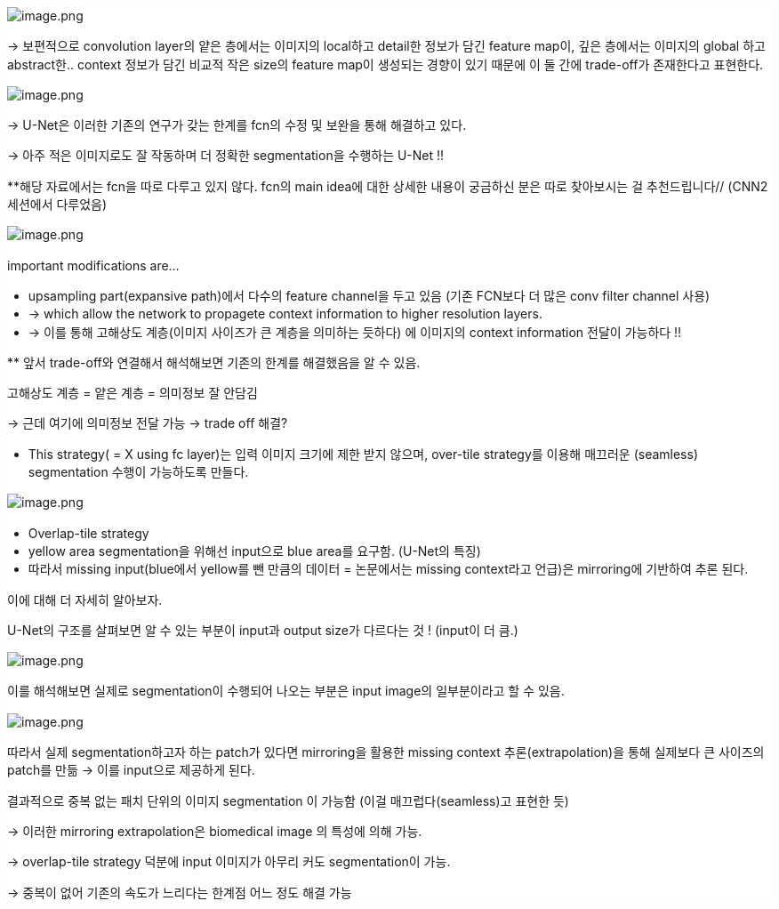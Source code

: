 ![image.png](https://prod-files-secure.s3.us-west-2.amazonaws.com/7362d1f8-12cf-44ce-9c42-854ee11e25c9/3baeaca6-1907-4d64-a07d-94108d7ad448/image.png)

→ 보편적으로 convolution layer의 얕은 층에서는 이미지의 local하고 detail한 정보가 담긴 feature map이, 깊은 층에서는 이미지의 global 하고 abstract한.. context 정보가 담긴 비교적 작은 size의 feature map이 생성되는 경향이 있기 때문에 이 둘 간에 trade-off가 존재한다고 표현한다.

![image.png](https://prod-files-secure.s3.us-west-2.amazonaws.com/7362d1f8-12cf-44ce-9c42-854ee11e25c9/ec8ce680-0369-45f5-9a03-a9e3e99eff84/7b530f86-2ff3-4f41-8571-ec4fd7eda366.png)

→ U-Net은 이러한 기존의 연구가 갖는 한계를 fcn의 수정 및 보완을 통해 해결하고 있다.

→ 아주 적은 이미지로도 잘 작동하며 더 정확한 segmentation을 수행하는 U-Net !!

**해당 자료에서는 fcn을 따로 다루고 있지 않다. fcn의 main idea에 대한 상세한 내용이 궁금하신 분은 따로 찾아보시는 걸 추천드립니다//  (CNN2 세션에서 다루었음)

![image.png](https://prod-files-secure.s3.us-west-2.amazonaws.com/7362d1f8-12cf-44ce-9c42-854ee11e25c9/82e06d98-11b5-47ca-9848-9ace0a850d90/5e723e35-f068-410a-8673-2c7d47a35191.png)

important modifications are…

- upsampling part(expansive path)에서 다수의 feature channel을 두고 있음 (기존 FCN보다 더 많은 conv filter channel 사용)
- → which allow the network to propagete context information to higher resolution layers.
- → 이를 통해 고해상도 계층(이미지 사이즈가 큰 계층을 의미하는 듯하다) 에 이미지의 context information 전달이 가능하다 !!

** 앞서 trade-off와 연결해서 해석해보면 기존의 한계를 해결했음을 알 수 있음. 

고해상도 계층 = 얕은 계층 = 의미정보 잘 안담김

 → 근데 여기에 의미정보 전달 가능 → trade off 해결?

- This strategy( = X using fc layer)는 입력 이미지 크기에 제한 받지 않으며, over-tile strategy를 이용해 매끄러운 (seamless) segmentation 수행이 가능하도록 만들다.

![image.png](https://prod-files-secure.s3.us-west-2.amazonaws.com/7362d1f8-12cf-44ce-9c42-854ee11e25c9/364e7dfe-ba81-42bf-9028-c519299ac7f6/image.png)

- Overlap-tile strategy
- yellow area segmentation을 위해선 input으로 blue area를 요구함. (U-Net의 특징)
- 따라서 missing input(blue에서  yellow를 뺀 만큼의 데이터 = 논문에서는 missing context라고 언급)은 mirroring에 기반하여 추론 된다.

이에 대해 더 자세히 알아보자.

U-Net의 구조를 살펴보면 알 수 있는 부분이 input과 output size가 다르다는 것 ! (input이 더 큼.)

![image.png](https://prod-files-secure.s3.us-west-2.amazonaws.com/7362d1f8-12cf-44ce-9c42-854ee11e25c9/5f275e2a-b231-4ee1-a016-ab3901f34723/image.png)

이를 해석해보면 실제로 segmentation이 수행되어 나오는 부분은 input image의 일부분이라고 할 수 있음.

![image.png](https://prod-files-secure.s3.us-west-2.amazonaws.com/7362d1f8-12cf-44ce-9c42-854ee11e25c9/105f4eb2-10e4-422f-9edd-65e5b9511844/image.png)

따라서 실제 segmentation하고자 하는 patch가 있다면 mirroring을 활용한 missing context 추론(extrapolation)을 통해 실제보다 큰 사이즈의 patch를 만듦 → 이를 input으로 제공하게 된다.

결과적으로 중복 없는 패치 단위의 이미지 segmentation 이 가능함 (이걸 매끄럽다(seamless)고 표현한 듯)

→ 이러한 mirroring extrapolation은 biomedical image 의 특성에 의해 가능. 

→ overlap-tile strategy 덕분에 input 이미지가 아무리 커도 segmentation이 가능.

→ 중복이 없어 기존의 속도가 느리다는 한계점 어느 정도 해결 가능
